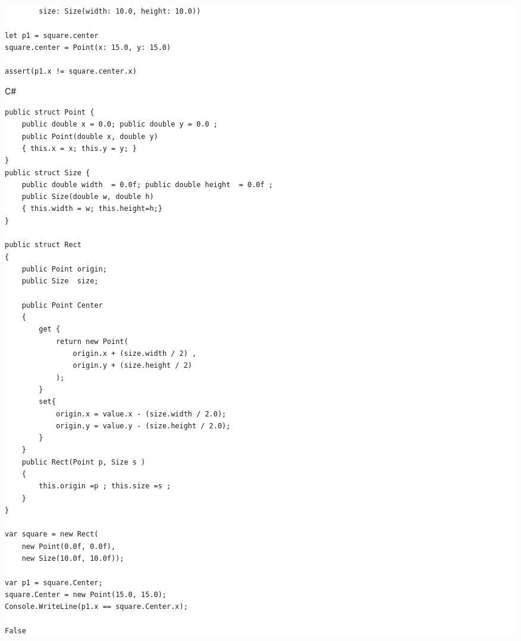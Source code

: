 ~~~
        size: Size(width: 10.0, height: 10.0))

let p1 = square.center
square.center = Point(x: 15.0, y: 15.0)

assert(p1.x != square.center.x)
~~~

C#

~~~
public struct Point { 
    public double x = 0.0; public double y = 0.0 ;
    public Point(double x, double y)
    { this.x = x; this.y = y; }
}
public struct Size { 
    public double width  = 0.0f; public double height  = 0.0f ;
    public Size(double w, double h)
    { this.width = w; this.height=h;}
}

public struct Rect
{
    public Point origin;
    public Size  size;

    public Point Center 
    {
        get {
            return new Point(
                origin.x + (size.width / 2) ,
                origin.y + (size.height / 2)
            );
        }
        set{
            origin.x = value.x - (size.width / 2.0);
            origin.y = value.y - (size.height / 2.0);
        }
    }
    public Rect(Point p, Size s )
    {
        this.origin =p ; this.size =s ;
    }
}

var square = new Rect( 
    new Point(0.0f, 0.0f), 
    new Size(10.0f, 10.0f));

var p1 = square.Center;
square.Center = new Point(15.0, 15.0);
Console.WriteLine(p1.x == square.Center.x);

False
~~~
